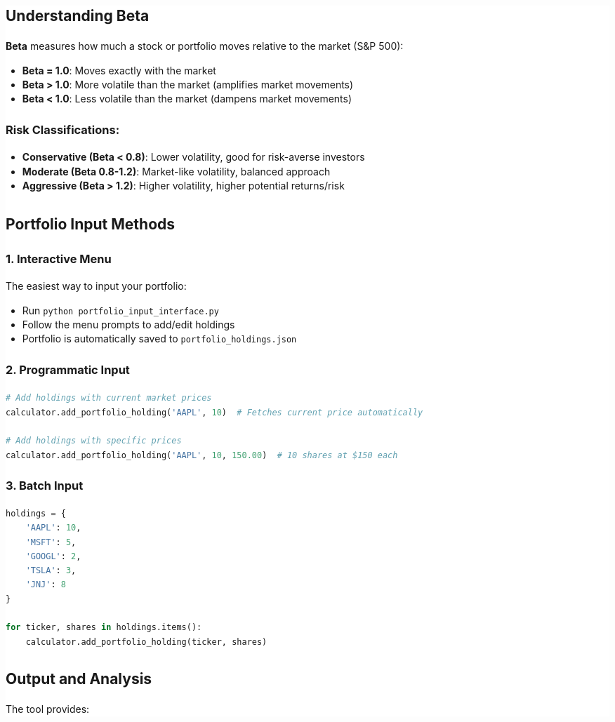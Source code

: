 ```python
```

## Understanding Beta

**Beta** measures how much a stock or portfolio moves relative to the market (S&P 500):

- **Beta = 1.0**: Moves exactly with the market
- **Beta > 1.0**: More volatile than the market (amplifies market movements)
- **Beta < 1.0**: Less volatile than the market (dampens market movements)

### Risk Classifications:
- **Conservative (Beta < 0.8)**: Lower volatility, good for risk-averse investors
- **Moderate (Beta 0.8-1.2)**: Market-like volatility, balanced approach
- **Aggressive (Beta > 1.2)**: Higher volatility, higher potential returns/risk

## Portfolio Input Methods

### 1. Interactive Menu
The easiest way to input your portfolio:
- Run `python portfolio_input_interface.py`
- Follow the menu prompts to add/edit holdings
- Portfolio is automatically saved to `portfolio_holdings.json`

### 2. Programmatic Input
```python
# Add holdings with current market prices
calculator.add_portfolio_holding('AAPL', 10)  # Fetches current price automatically

# Add holdings with specific prices
calculator.add_portfolio_holding('AAPL', 10, 150.00)  # 10 shares at $150 each
```

### 3. Batch Input
```python
holdings = {
    'AAPL': 10,
    'MSFT': 5,
    'GOOGL': 2,
    'TSLA': 3,
    'JNJ': 8
}

for ticker, shares in holdings.items():
    calculator.add_portfolio_holding(ticker, shares)
```

## Output and Analysis

The tool provides:
